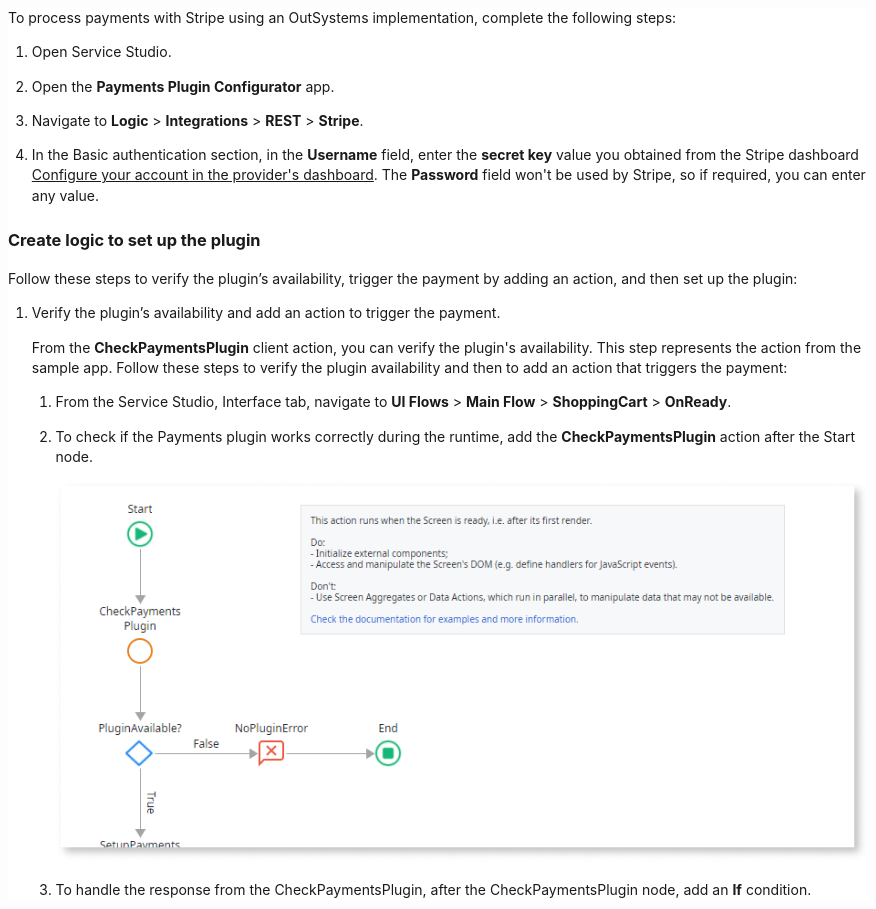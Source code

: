 </div>

To process payments with Stripe using an OutSystems implementation, complete the following steps:

1. Open Service Studio.

1. Open the **Payments Plugin Configurator** app.

1. Navigate to **Logic** > **Integrations** > **REST** > **Stripe**.

1. In the Basic authentication section, in the **Username** field, enter the **secret key** value you obtained from the Stripe dashboard [Configure your account in the provider's dashboard](intro.md#configure-your-account-in-the-providers-dashboard). The **Password** field won't be used by Stripe, so if required, you can enter any value.

### Create logic to set up the plugin

Follow these steps to verify the plugin’s availability, trigger the payment by adding an action, and then set up the plugin:

1. Verify the plugin’s availability and add an action to trigger the payment.

   From the **CheckPaymentsPlugin** client action, you can verify the plugin's availability. This step represents the action from the sample app. Follow these steps to verify the plugin availability and then to add an action that triggers the payment:

   1. From the Service Studio, Interface tab, navigate to **UI Flows** > **Main Flow** > **ShoppingCart** > **OnReady**.

   1. To check if the Payments plugin works correctly during the runtime, add the **CheckPaymentsPlugin** action after the Start node.

      ![Screenshot of the Service Studio showing the logic for checking the Payments Plugin availability](images/OnReady-1.png "Check Payments Plugin Logic")

   1. To handle the response from the CheckPaymentsPlugin, after the CheckPaymentsPlugin node, add an **If** condition.
